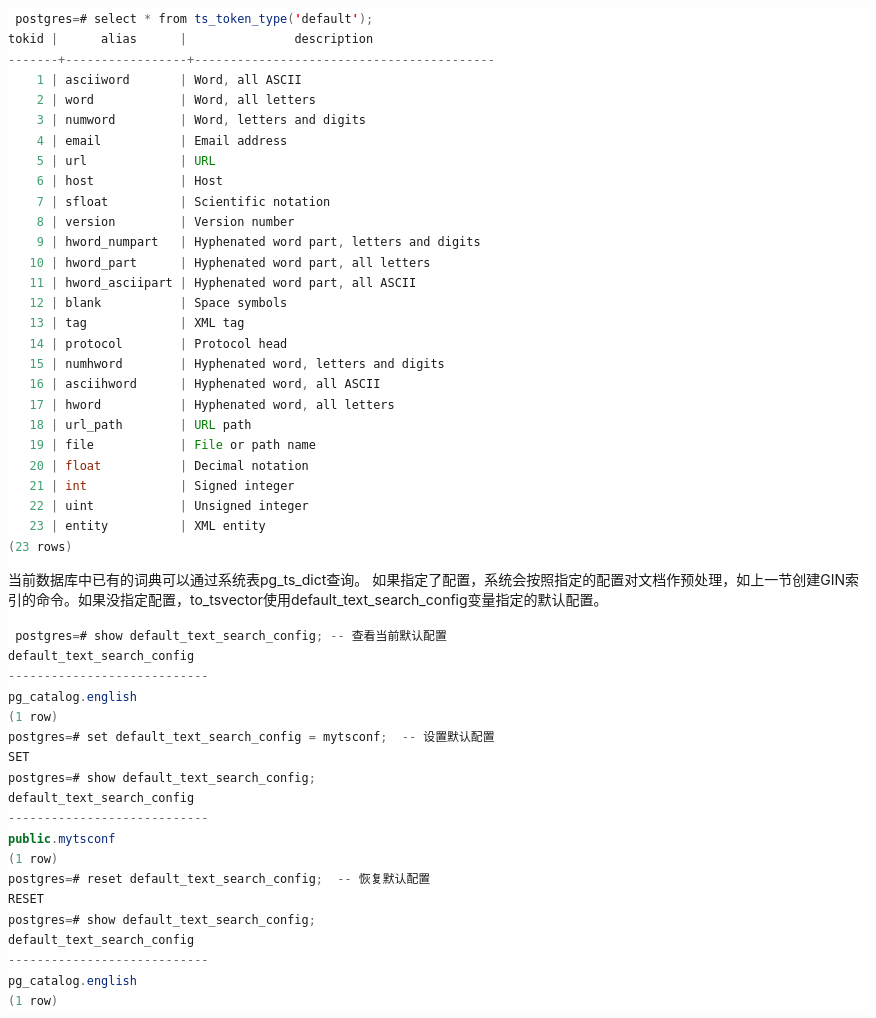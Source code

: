  
 ```java 
  postgres=# select * from ts_token_type('default');
 tokid |      alias      |               description                
-------+-----------------+------------------------------------------
     1 | asciiword       | Word, all ASCII
     2 | word            | Word, all letters
     3 | numword         | Word, letters and digits
     4 | email           | Email address
     5 | url             | URL
     6 | host            | Host
     7 | sfloat          | Scientific notation
     8 | version         | Version number
     9 | hword_numpart   | Hyphenated word part, letters and digits
    10 | hword_part      | Hyphenated word part, all letters
    11 | hword_asciipart | Hyphenated word part, all ASCII
    12 | blank           | Space symbols
    13 | tag             | XML tag
    14 | protocol        | Protocol head
    15 | numhword        | Hyphenated word, letters and digits
    16 | asciihword      | Hyphenated word, all ASCII
    17 | hword           | Hyphenated word, all letters
    18 | url_path        | URL path
    19 | file            | File or path name
    20 | float           | Decimal notation
    21 | int             | Signed integer
    22 | uint            | Unsigned integer
    23 | entity          | XML entity
(23 rows)
  ``` 
  
 
当前数据库中已有的词典可以通过系统表pg_ts_dict查询。 
如果指定了配置，系统会按照指定的配置对文档作预处理，如上一节创建GIN索引的命令。如果没指定配置，to_tsvector使用default_text_search_config变量指定的默认配置。 
 
  
 ```java 
  postgres=# show default_text_search_config; -- 查看当前默认配置
 default_text_search_config
----------------------------
 pg_catalog.english
(1 row)
postgres=# set default_text_search_config = mytsconf;  -- 设置默认配置
SET
postgres=# show default_text_search_config;
 default_text_search_config
----------------------------
 public.mytsconf
(1 row)
postgres=# reset default_text_search_config;  -- 恢复默认配置
RESET
postgres=# show default_text_search_config;
 default_text_search_config
----------------------------
 pg_catalog.english
(1 row)
  ``` 
  